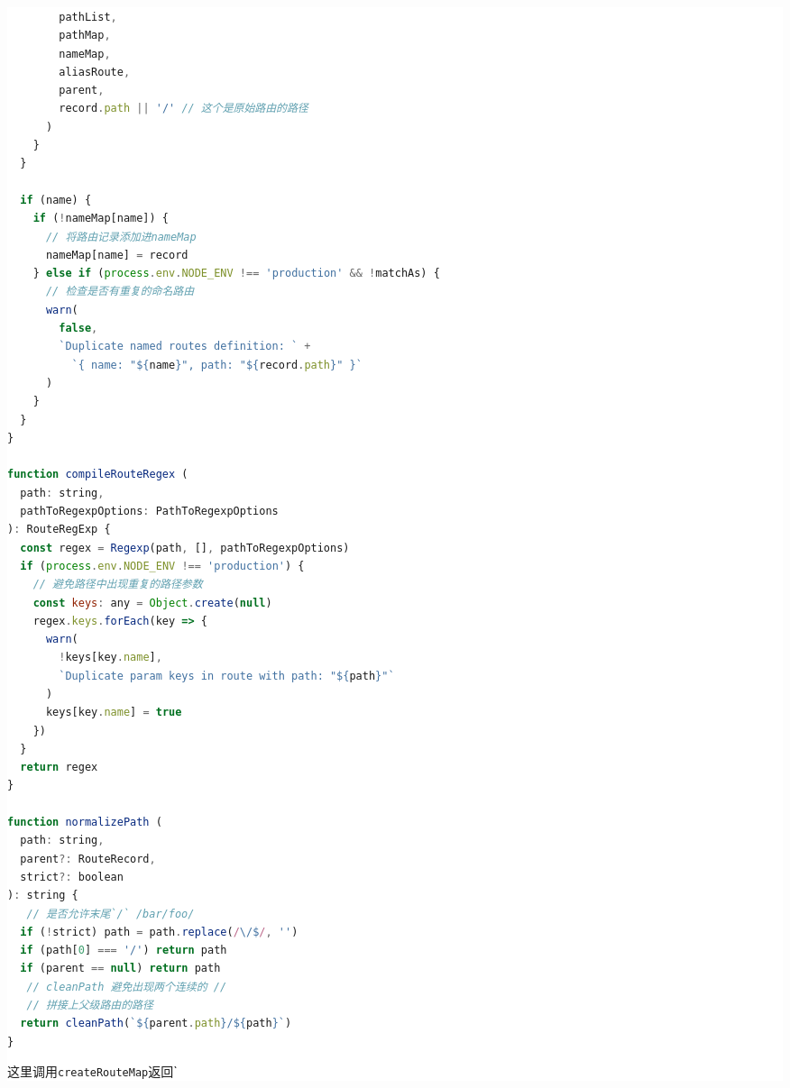 ~~~js
        pathList,
        pathMap,
        nameMap,
        aliasRoute,
        parent,
        record.path || '/' // 这个是原始路由的路径
      )
    }
  }

  if (name) {
    if (!nameMap[name]) {
      // 将路由记录添加进nameMap
      nameMap[name] = record
    } else if (process.env.NODE_ENV !== 'production' && !matchAs) {
      // 检查是否有重复的命名路由
      warn(
        false,
        `Duplicate named routes definition: ` +
          `{ name: "${name}", path: "${record.path}" }`
      )
    }
  }
}

function compileRouteRegex (
  path: string,
  pathToRegexpOptions: PathToRegexpOptions
): RouteRegExp {
  const regex = Regexp(path, [], pathToRegexpOptions)
  if (process.env.NODE_ENV !== 'production') {
    // 避免路径中出现重复的路径参数
    const keys: any = Object.create(null)
    regex.keys.forEach(key => {
      warn(
        !keys[key.name],
        `Duplicate param keys in route with path: "${path}"`
      )
      keys[key.name] = true
    })
  }
  return regex
}

function normalizePath (
  path: string,
  parent?: RouteRecord,
  strict?: boolean
): string {
   // 是否允许末尾`/` /bar/foo/
  if (!strict) path = path.replace(/\/$/, '')
  if (path[0] === '/') return path
  if (parent == null) return path
   // cleanPath 避免出现两个连续的 //
   // 拼接上父级路由的路径
  return cleanPath(`${parent.path}/${path}`)
}
~~~
这里调用`createRouteMap`返回` 
